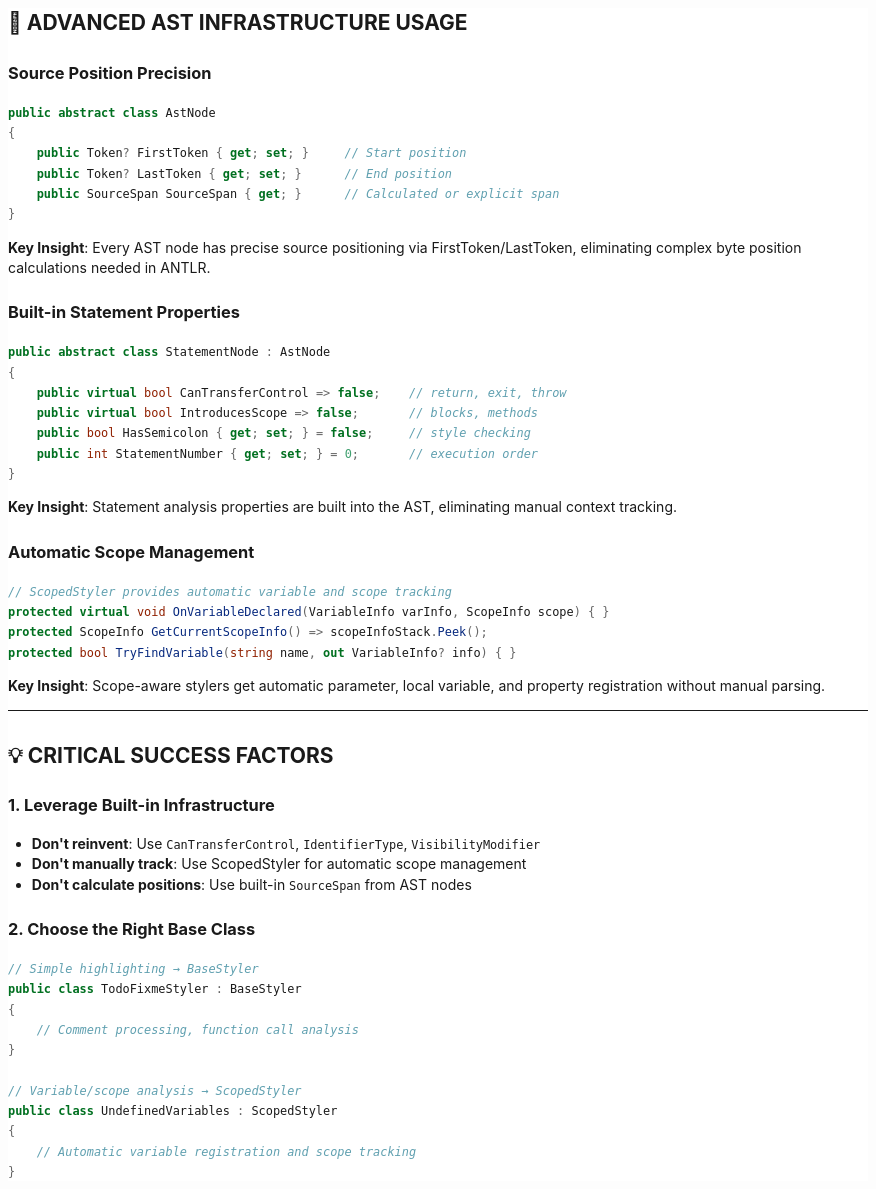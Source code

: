 
## 🔧 **ADVANCED AST INFRASTRUCTURE USAGE**

### **Source Position Precision**
```csharp
public abstract class AstNode
{
    public Token? FirstToken { get; set; }     // Start position
    public Token? LastToken { get; set; }      // End position  
    public SourceSpan SourceSpan { get; }      // Calculated or explicit span
}
```

**Key Insight**: Every AST node has precise source positioning via FirstToken/LastToken, eliminating complex byte position calculations needed in ANTLR.

### **Built-in Statement Properties**
```csharp
public abstract class StatementNode : AstNode
{
    public virtual bool CanTransferControl => false;    // return, exit, throw
    public virtual bool IntroducesScope => false;       // blocks, methods
    public bool HasSemicolon { get; set; } = false;     // style checking
    public int StatementNumber { get; set; } = 0;       // execution order
}
```

**Key Insight**: Statement analysis properties are built into the AST, eliminating manual context tracking.

### **Automatic Scope Management**
```csharp
// ScopedStyler provides automatic variable and scope tracking
protected virtual void OnVariableDeclared(VariableInfo varInfo, ScopeInfo scope) { }
protected ScopeInfo GetCurrentScopeInfo() => scopeInfoStack.Peek();
protected bool TryFindVariable(string name, out VariableInfo? info) { }
```

**Key Insight**: Scope-aware stylers get automatic parameter, local variable, and property registration without manual parsing.

---

## 💡 **CRITICAL SUCCESS FACTORS**

### **1. Leverage Built-in Infrastructure**
- **Don't reinvent**: Use `CanTransferControl`, `IdentifierType`, `VisibilityModifier`
- **Don't manually track**: Use ScopedStyler for automatic scope management  
- **Don't calculate positions**: Use built-in `SourceSpan` from AST nodes

### **2. Choose the Right Base Class**
```csharp
// Simple highlighting → BaseStyler
public class TodoFixmeStyler : BaseStyler
{
    // Comment processing, function call analysis
}

// Variable/scope analysis → ScopedStyler
public class UndefinedVariables : ScopedStyler
{
    // Automatic variable registration and scope tracking
}
```
